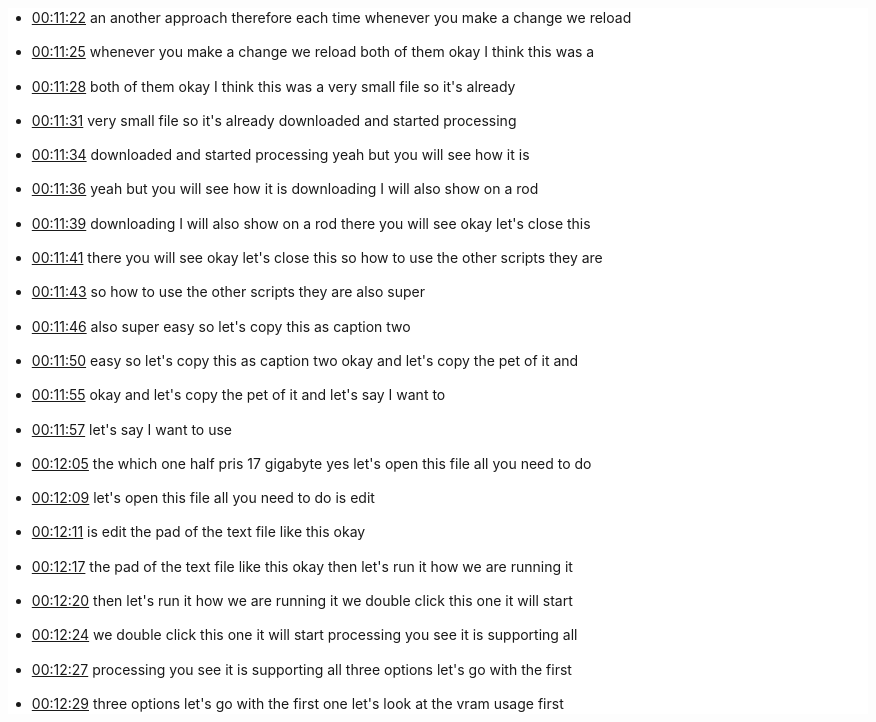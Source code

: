 - [00:11:22](https://www.youtube.com/watch?v=PNA9p94JmtY&t=682) an another approach therefore each time whenever you make a change we reload

- [00:11:25](https://www.youtube.com/watch?v=PNA9p94JmtY&t=685) whenever you make a change we reload both of them okay I think this was a

- [00:11:28](https://www.youtube.com/watch?v=PNA9p94JmtY&t=688) both of them okay I think this was a very small file so it's already

- [00:11:31](https://www.youtube.com/watch?v=PNA9p94JmtY&t=691) very small file so it's already downloaded and started processing

- [00:11:34](https://www.youtube.com/watch?v=PNA9p94JmtY&t=694) downloaded and started processing yeah but you will see how it is

- [00:11:36](https://www.youtube.com/watch?v=PNA9p94JmtY&t=696) yeah but you will see how it is downloading I will also show on a rod

- [00:11:39](https://www.youtube.com/watch?v=PNA9p94JmtY&t=699) downloading I will also show on a rod there you will see okay let's close this

- [00:11:41](https://www.youtube.com/watch?v=PNA9p94JmtY&t=701) there you will see okay let's close this so how to use the other scripts they are

- [00:11:43](https://www.youtube.com/watch?v=PNA9p94JmtY&t=703) so how to use the other scripts they are also super

- [00:11:46](https://www.youtube.com/watch?v=PNA9p94JmtY&t=706) also super easy so let's copy this as caption two

- [00:11:50](https://www.youtube.com/watch?v=PNA9p94JmtY&t=710) easy so let's copy this as caption two okay and let's copy the pet of it and

- [00:11:55](https://www.youtube.com/watch?v=PNA9p94JmtY&t=715) okay and let's copy the pet of it and let's say I want to

- [00:11:57](https://www.youtube.com/watch?v=PNA9p94JmtY&t=717) let's say I want to use

- [00:12:05](https://www.youtube.com/watch?v=PNA9p94JmtY&t=725) the which one half pris 17 gigabyte yes let's open this file all you need to do

- [00:12:09](https://www.youtube.com/watch?v=PNA9p94JmtY&t=729) let's open this file all you need to do is edit

- [00:12:11](https://www.youtube.com/watch?v=PNA9p94JmtY&t=731) is edit the pad of the text file like this okay

- [00:12:17](https://www.youtube.com/watch?v=PNA9p94JmtY&t=737) the pad of the text file like this okay then let's run it how we are running it

- [00:12:20](https://www.youtube.com/watch?v=PNA9p94JmtY&t=740) then let's run it how we are running it we double click this one it will start

- [00:12:24](https://www.youtube.com/watch?v=PNA9p94JmtY&t=744) we double click this one it will start processing you see it is supporting all

- [00:12:27](https://www.youtube.com/watch?v=PNA9p94JmtY&t=747) processing you see it is supporting all three options let's go with the first

- [00:12:29](https://www.youtube.com/watch?v=PNA9p94JmtY&t=749) three options let's go with the first one let's look at the vram usage first
